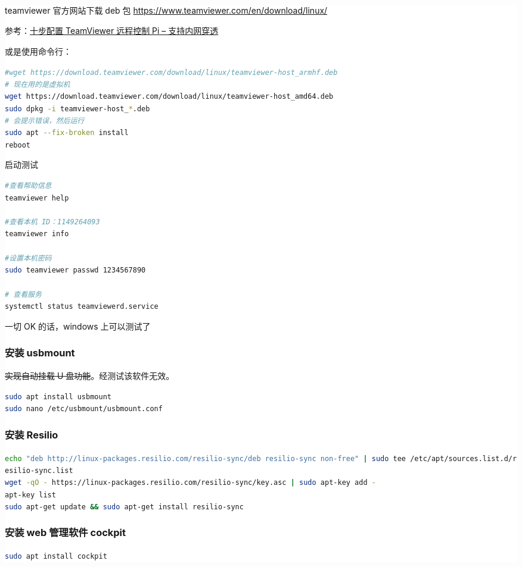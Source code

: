 teamviewer 官方网站下载 deb 包 <https://www.teamviewer.com/en/download/linux/>

参考：[十步配置 TeamViewer 远程控制 Pi – 支持内网穿透](http://www.52pi.net/archives/549)

或是使用命令行：

```sh
#wget https://download.teamviewer.com/download/linux/teamviewer-host_armhf.deb
# 现在用的是虚拟机
wget https://download.teamviewer.com/download/linux/teamviewer-host_amd64.deb
sudo dpkg -i teamviewer-host_*.deb
# 会提示错误，然后运行
sudo apt --fix-broken install
reboot
```

启动测试

```sh
#查看帮助信息
teamviewer help

#查看本机 ID：1149264093
teamviewer info

#设置本机密码
sudo teamviewer passwd 1234567890

# 查看服务
systemctl status teamviewerd.service
```

一切 OK 的话，windows 上可以测试了

### 安装 usbmount

~~实现自动挂载 U 盘功能~~。经测试该软件无效。

```sh
sudo apt install usbmount
sudo nano /etc/usbmount/usbmount.conf
```

### 安装 Resilio

```sh
echo "deb http://linux-packages.resilio.com/resilio-sync/deb resilio-sync non-free" | sudo tee /etc/apt/sources.list.d/resilio-sync.list
wget -qO - https://linux-packages.resilio.com/resilio-sync/key.asc | sudo apt-key add -
apt-key list
sudo apt-get update && sudo apt-get install resilio-sync
```

### 安装 web 管理软件 cockpit

```sh
sudo apt install cockpit
```
